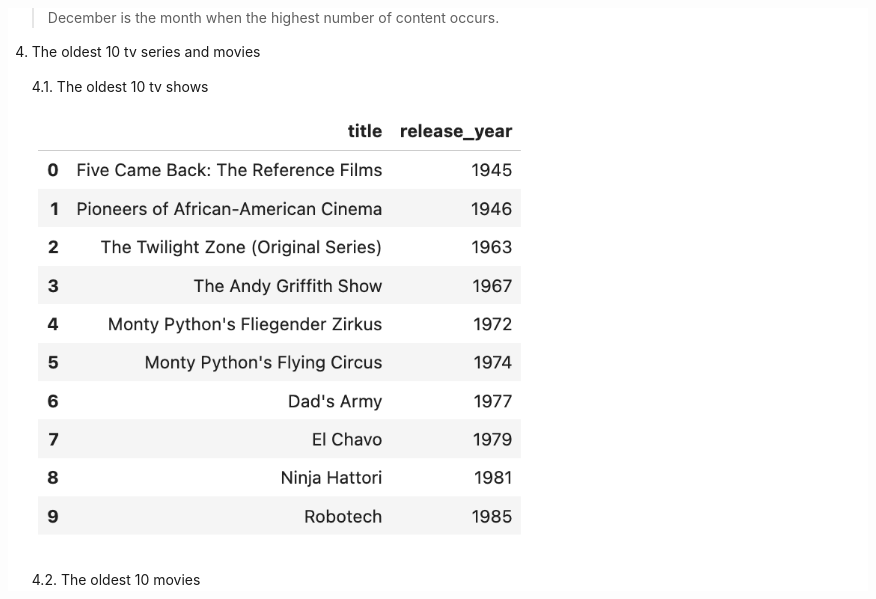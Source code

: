   > December is the month when the highest number of content occurs.
  
  </ul>

4. The oldest 10 tv series and movies
  <ul>
  
  4.1. The oldest 10 tv shows
  
<img src="visuals/oldest%20tv%20shows.png" alt="Movies vs TV Shows" width="500"/>

  4.2. The oldest 10 movies
  